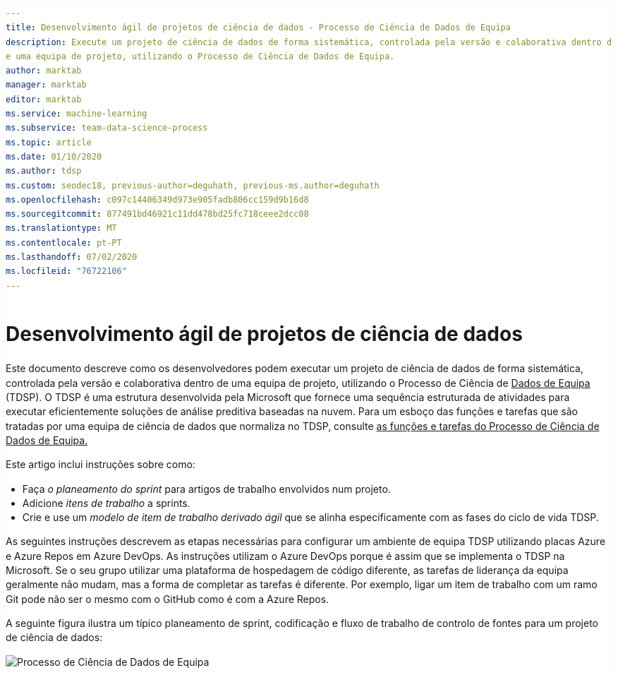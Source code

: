 ```yaml
---
title: Desenvolvimento ágil de projetos de ciência de dados - Processo de Ciência de Dados de Equipa
description: Execute um projeto de ciência de dados de forma sistemática, controlada pela versão e colaborativa dentro de uma equipa de projeto, utilizando o Processo de Ciência de Dados de Equipa.
author: marktab
manager: marktab
editor: marktab
ms.service: machine-learning
ms.subservice: team-data-science-process
ms.topic: article
ms.date: 01/10/2020
ms.author: tdsp
ms.custom: seodec18, previous-author=deguhath, previous-ms.author=deguhath
ms.openlocfilehash: c097c14406349d973e905fadb806cc159d9b16d8
ms.sourcegitcommit: 877491bd46921c11dd478bd25fc718ceee2dcc08
ms.translationtype: MT
ms.contentlocale: pt-PT
ms.lasthandoff: 07/02/2020
ms.locfileid: "76722106"
---
```

# <a name="agile-development-of-data-science-projects"></a>Desenvolvimento ágil de projetos de ciência de dados

Este documento descreve como os desenvolvedores podem executar um projeto de ciência de dados de forma sistemática, controlada pela versão e colaborativa dentro de uma equipa de projeto, utilizando o Processo de Ciência de [Dados de Equipa](overview.md) (TDSP). O TDSP é uma estrutura desenvolvida pela Microsoft que fornece uma sequência estruturada de atividades para executar eficientemente soluções de análise preditiva baseadas na nuvem. Para um esboço das funções e tarefas que são tratadas por uma equipa de ciência de dados que normaliza no TDSP, consulte [as funções e tarefas do Processo de Ciência de Dados de Equipa.](roles-tasks.md) 

Este artigo inclui instruções sobre como: 

- Faça *o planeamento do sprint* para artigos de trabalho envolvidos num projeto.
- Adicione *itens de trabalho* a sprints.
- Crie e use um *modelo de item de trabalho derivado ágil* que se alinha especificamente com as fases do ciclo de vida TDSP.

As seguintes instruções descrevem as etapas necessárias para configurar um ambiente de equipa TDSP utilizando placas Azure e Azure Repos em Azure DevOps. As instruções utilizam o Azure DevOps porque é assim que se implementa o TDSP na Microsoft. Se o seu grupo utilizar uma plataforma de hospedagem de código diferente, as tarefas de liderança da equipa geralmente não mudam, mas a forma de completar as tarefas é diferente. Por exemplo, ligar um item de trabalho com um ramo Git pode não ser o mesmo com o GitHub como é com a Azure Repos.

A seguinte figura ilustra um típico planeamento de sprint, codificação e fluxo de trabalho de controlo de fontes para um projeto de ciência de dados:

![Processo de Ciência de Dados de Equipa](./media/agile-development/1-project-execute.png)
